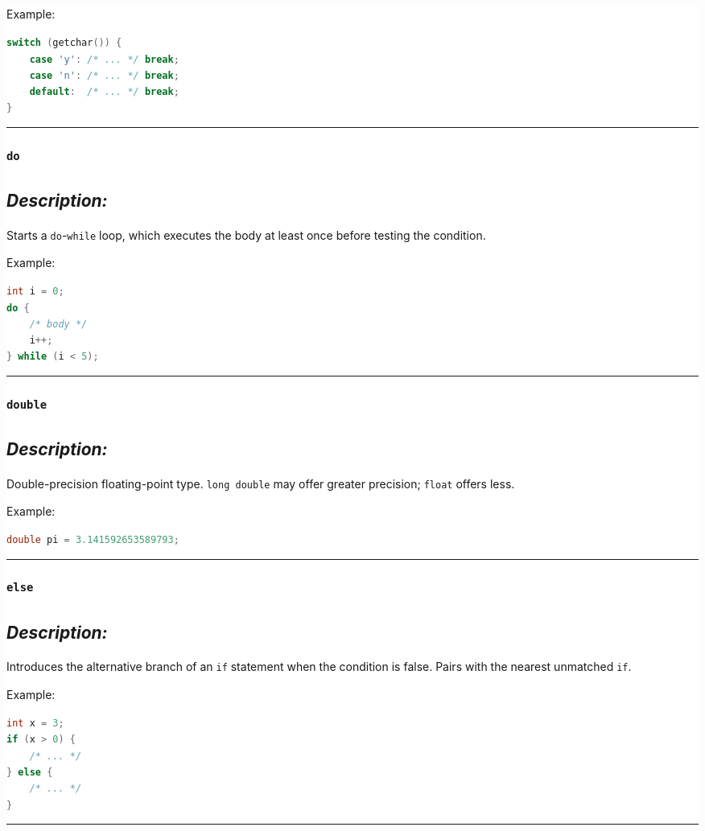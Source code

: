 Example:

```c
switch (getchar()) {
    case 'y': /* ... */ break;
    case 'n': /* ... */ break;
    default:  /* ... */ break;
}
```
---

<a id="kw-do"></a>
### `do`

_Description:_
---
Starts a `do`-`while` loop, which executes the body at least once before testing the condition.

Example:

```c
int i = 0;
do {
    /* body */
    i++;
} while (i < 5);
```
---

<a id="kw-double"></a>
### `double`

_Description:_
---
Double-precision floating-point type. `long double` may offer greater precision; `float` offers less.

Example:

```c
double pi = 3.141592653589793;
```
---

<a id="kw-else"></a>
### `else`

_Description:_
---
Introduces the alternative branch of an `if` statement when the condition is false. Pairs with the nearest unmatched `if`.

Example:

```c
int x = 3;
if (x > 0) {
    /* ... */
} else {
    /* ... */
}
```
---
